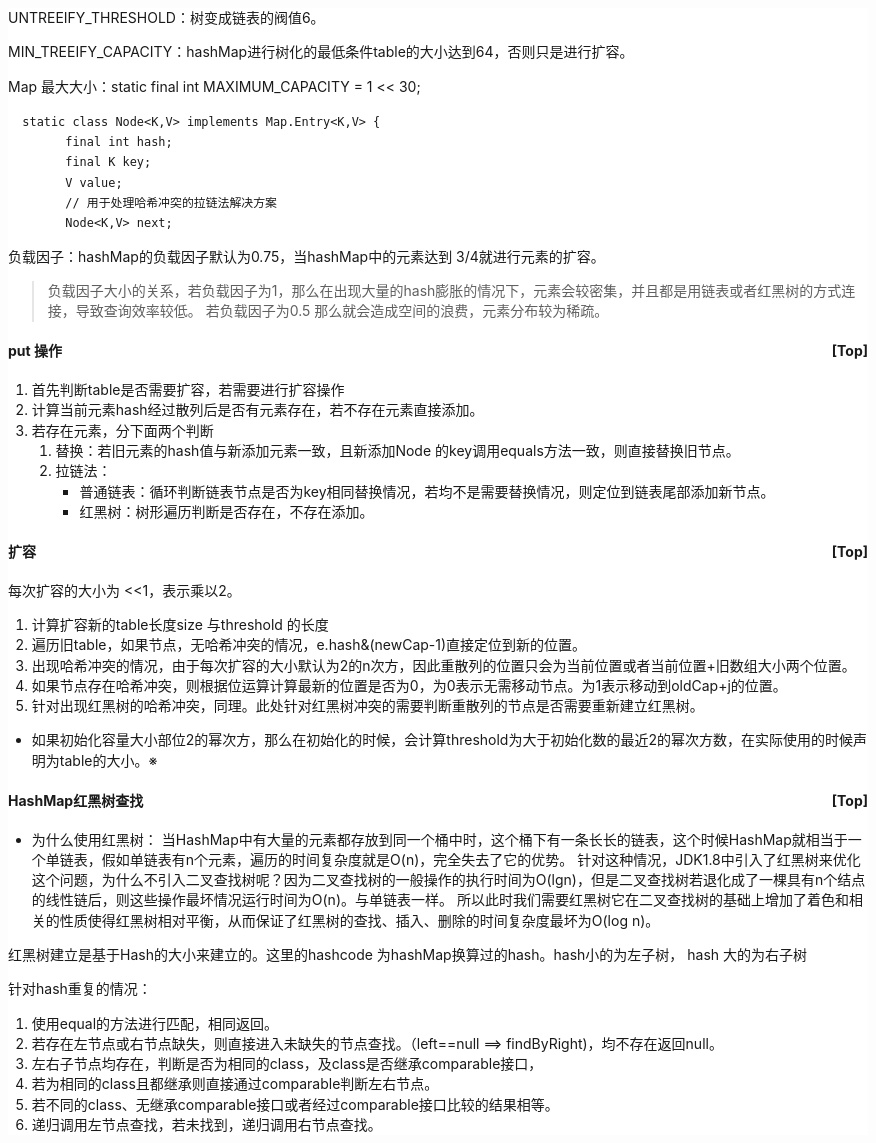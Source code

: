 UNTREEIFY_THRESHOLD：树变成链表的阀值6。

MIN_TREEIFY_CAPACITY：hashMap进行树化的最低条件table的大小达到64，否则只是进行扩容。

Map 最大大小：static final int MAXIMUM_CAPACITY = 1 << 30;
```
  static class Node<K,V> implements Map.Entry<K,V> {
        final int hash;
        final K key;
        V value;
        // 用于处理哈希冲突的拉链法解决方案
        Node<K,V> next;
```

负载因子：hashMap的负载因子默认为0.75，当hashMap中的元素达到 3/4就进行元素的扩容。
> 负载因子大小的关系，若负载因子为1，那么在出现大量的hash膨胀的情况下，元素会较密集，并且都是用链表或者红黑树的方式连接，导致查询效率较低。
> 若负载因子为0.5 那么就会造成空间的浪费，元素分布较为稀疏。

#### <a name="12">put 操作</a><a style="float:right;text-decoration:none;" href="#index">[Top]</a>
1. 首先判断table是否需要扩容，若需要进行扩容操作
2. 计算当前元素hash经过散列后是否有元素存在，若不存在元素直接添加。
3. 若存在元素，分下面两个判断
    1. 替换：若旧元素的hash值与新添加元素一致，且新添加Node 的key调用equals方法一致，则直接替换旧节点。
    2. 拉链法：
        - 普通链表：循环判断链表节点是否为key相同替换情况，若均不是需要替换情况，则定位到链表尾部添加新节点。
        - 红黑树：树形遍历判断是否存在，不存在添加。

#### <a name="13">扩容</a><a style="float:right;text-decoration:none;" href="#index">[Top]</a>
每次扩容的大小为 <<1，表示乘以2。 
1. 计算扩容新的table长度size 与threshold 的长度
2. 遍历旧table，如果节点，无哈希冲突的情况，e.hash&(newCap-1)直接定位到新的位置。
3. 出现哈希冲突的情况，由于每次扩容的大小默认为2的n次方，因此重散列的位置只会为当前位置或者当前位置+旧数组大小两个位置。
4. 如果节点存在哈希冲突，则根据位运算计算最新的位置是否为0，为0表示无需移动节点。为1表示移动到oldCap+j的位置。
5. 针对出现红黑树的哈希冲突，同理。此处针对红黑树冲突的需要判断重散列的节点是否需要重新建立红黑树。

- 如果初始化容量大小部位2的幂次方，那么在初始化的时候，会计算threshold为大于初始化数的最近2的幂次方数，在实际使用的时候声明为table的大小。※


#### <a name="14">HashMap红黑树查找</a><a style="float:right;text-decoration:none;" href="#index">[Top]</a>
- 为什么使用红黑树：
当HashMap中有大量的元素都存放到同一个桶中时，这个桶下有一条长长的链表，这个时候HashMap就相当于一个单链表，假如单链表有n个元素，遍历的时间复杂度就是O(n)，完全失去了它的优势。
针对这种情况，JDK1.8中引入了红黑树来优化这个问题，为什么不引入二叉查找树呢？因为二叉查找树的一般操作的执行时间为O(lgn)，但是二叉查找树若退化成了一棵具有n个结点的线性链后，则这些操作最坏情况运行时间为O(n)。与单链表一样。
所以此时我们需要红黑树它在二叉查找树的基础上增加了着色和相关的性质使得红黑树相对平衡，从而保证了红黑树的查找、插入、删除的时间复杂度最坏为O(log n)。


红黑树建立是基于Hash的大小来建立的。这里的hashcode 为hashMap换算过的hash。hash小的为左子树， hash 大的为右子树

针对hash重复的情况：
1. 使用equal的方法进行匹配，相同返回。
2. 若存在左节点或右节点缺失，则直接进入未缺失的节点查找。（left==null ==> findByRight)，均不存在返回null。
3. 左右子节点均存在，判断是否为相同的class，及class是否继承comparable接口，
4. 若为相同的class且都继承则直接通过comparable判断左右节点。
5. 若不同的class、无继承comparable接口或者经过comparable接口比较的结果相等。
6. 递归调用左节点查找，若未找到，递归调用右节点查找。
